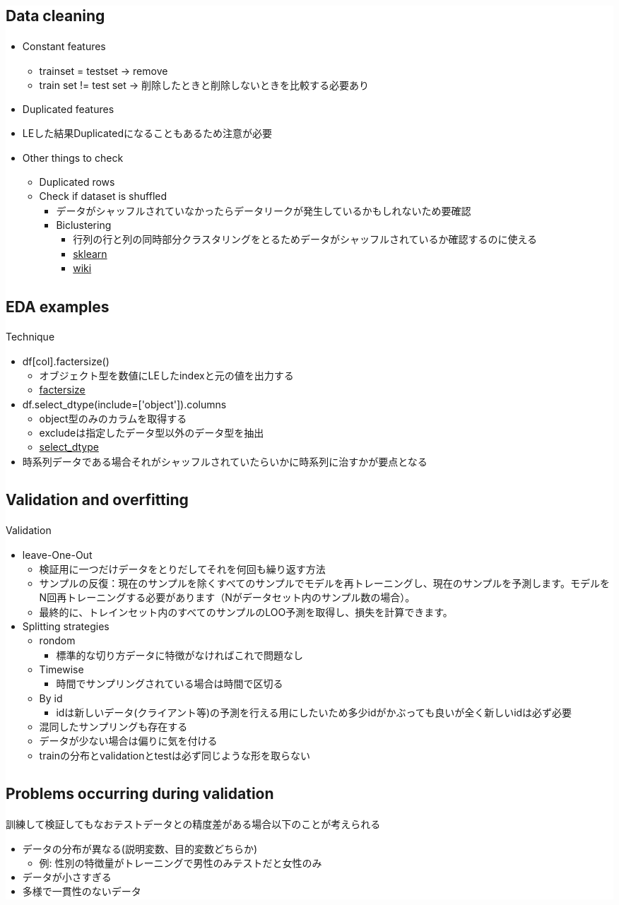 
## Data cleaning
- Constant features
  - trainset = testset -> remove
  - train set != test set -> 削除したときと削除しないときを比較する必要あり
- Duplicated features
- LEした結果Duplicatedになることもあるため注意が必要

- Other things to check
  - Duplicated rows
  - Check if dataset is shuffled
    - データがシャッフルされていなかったらデータリークが発生しているかもしれないため要確認
    - Biclustering
      - 行列の行と列の同時部分クラスタリングをとるためデータがシャッフルされているか確認するのに使える
      - [sklearn](https://scikit-learn.org/stable/auto_examples/bicluster/plot_spectral_biclustering.html)
      - [wiki](https://en.wikipedia.org/wiki/Biclustering)

## EDA examples
Technique
- df[col].factersize()
  - オブジェクト型を数値にLEしたindexと元の値を出力する
  - [factersize](https://pandas.pydata.org/pandas-docs/stable/reference/api/pandas.factorize.html)
- df.select_dtype(include=['object']).columns
  - object型のみのカラムを取得する
  - excludeは指定したデータ型以外のデータ型を抽出
  - [select_dtype](https://pandas.pydata.org/pandas-docs/stable/reference/api/pandas.DataFrame.select_dtypes.html)
- 時系列データである場合それがシャッフルされていたらいかに時系列に治すかが要点となる

## Validation and overfitting
Validation
- leave-One-Out
  - 検証用に一つだけデータをとりだしてそれを何回も繰り返す方法
  - サンプルの反復：現在のサンプルを除くすべてのサンプルでモデルを再トレーニングし、現在のサンプルを予測します。モデルをN回再トレーニングする必要があります（Nがデータセット内のサンプル数の場合）。
  - 最終的に、トレインセット内のすべてのサンプルのLOO予測を取得し、損失を計算できます。
- Splitting strategies
  - rondom
    - 標準的な切り方データに特徴がなければこれで問題なし
  - Timewise
    - 時間でサンプリングされている場合は時間で区切る
  - By id
    - idは新しいデータ(クライアント等)の予測を行える用にしたいため多少idがかぶっても良いが全く新しいidは必ず必要
  - 混同したサンプリングも存在する
  - データが少ない場合は偏りに気を付ける
  - trainの分布とvalidationとtestは必ず同じような形を取らない

## Problems occurring during validation
訓練して検証してもなおテストデータとの精度差がある場合以下のことが考えられる
- データの分布が異なる(説明変数、目的変数どちらか)
  - 例: 性別の特徴量がトレーニングで男性のみテストだと女性のみ
- データが小さすぎる
- 多様で一貫性のないデータ
